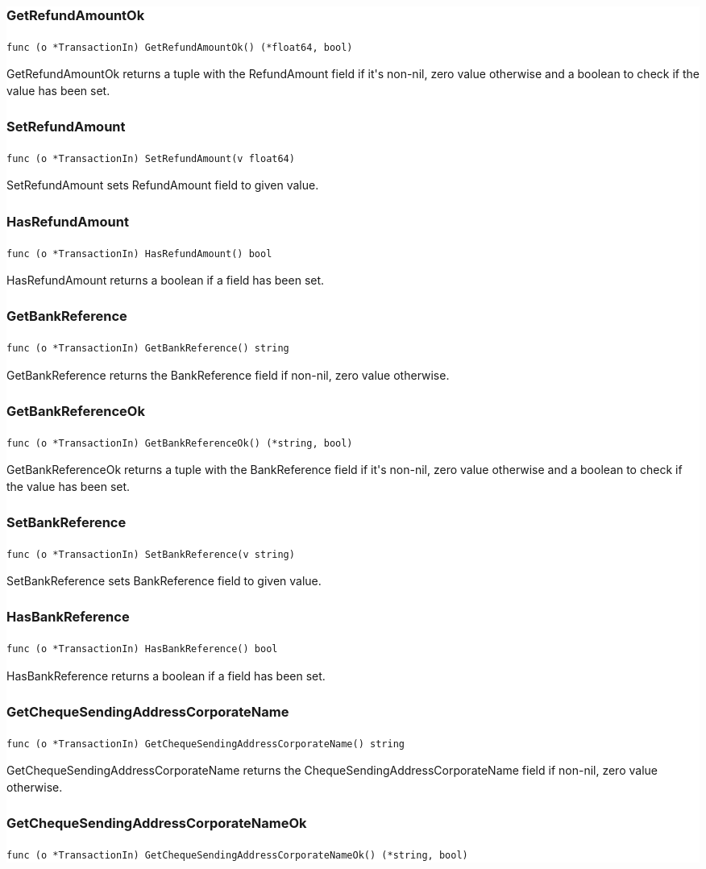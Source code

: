 ### GetRefundAmountOk

`func (o *TransactionIn) GetRefundAmountOk() (*float64, bool)`

GetRefundAmountOk returns a tuple with the RefundAmount field if it's non-nil, zero value otherwise
and a boolean to check if the value has been set.

### SetRefundAmount

`func (o *TransactionIn) SetRefundAmount(v float64)`

SetRefundAmount sets RefundAmount field to given value.

### HasRefundAmount

`func (o *TransactionIn) HasRefundAmount() bool`

HasRefundAmount returns a boolean if a field has been set.

### GetBankReference

`func (o *TransactionIn) GetBankReference() string`

GetBankReference returns the BankReference field if non-nil, zero value otherwise.

### GetBankReferenceOk

`func (o *TransactionIn) GetBankReferenceOk() (*string, bool)`

GetBankReferenceOk returns a tuple with the BankReference field if it's non-nil, zero value otherwise
and a boolean to check if the value has been set.

### SetBankReference

`func (o *TransactionIn) SetBankReference(v string)`

SetBankReference sets BankReference field to given value.

### HasBankReference

`func (o *TransactionIn) HasBankReference() bool`

HasBankReference returns a boolean if a field has been set.

### GetChequeSendingAddressCorporateName

`func (o *TransactionIn) GetChequeSendingAddressCorporateName() string`

GetChequeSendingAddressCorporateName returns the ChequeSendingAddressCorporateName field if non-nil, zero value otherwise.

### GetChequeSendingAddressCorporateNameOk

`func (o *TransactionIn) GetChequeSendingAddressCorporateNameOk() (*string, bool)`
